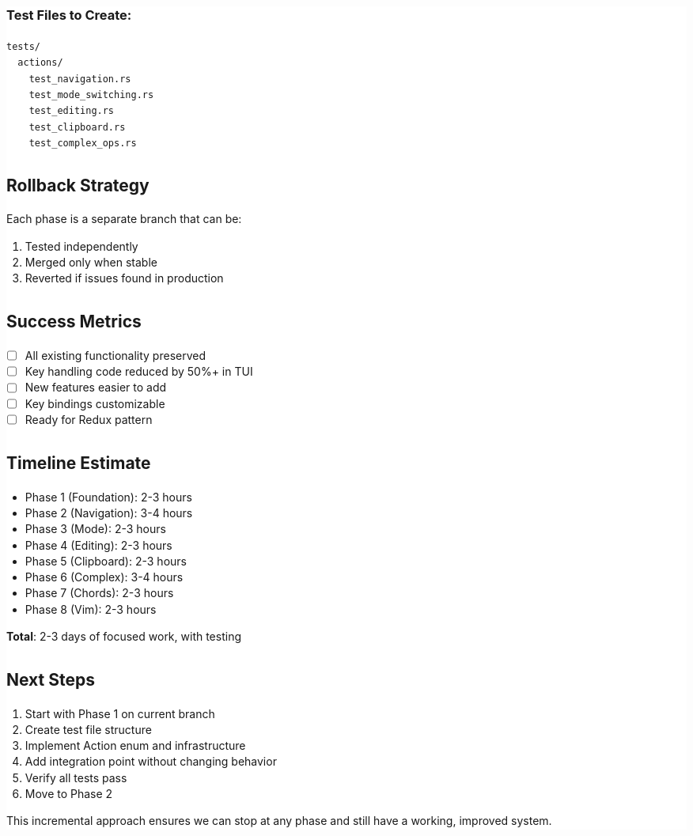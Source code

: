 ### Test Files to Create:
```
tests/
  actions/
    test_navigation.rs
    test_mode_switching.rs
    test_editing.rs
    test_clipboard.rs
    test_complex_ops.rs
```

## Rollback Strategy

Each phase is a separate branch that can be:
1. Tested independently
2. Merged only when stable
3. Reverted if issues found in production

## Success Metrics

- [ ] All existing functionality preserved
- [ ] Key handling code reduced by 50%+ in TUI
- [ ] New features easier to add
- [ ] Key bindings customizable
- [ ] Ready for Redux pattern

## Timeline Estimate

- Phase 1 (Foundation): 2-3 hours
- Phase 2 (Navigation): 3-4 hours  
- Phase 3 (Mode): 2-3 hours
- Phase 4 (Editing): 2-3 hours
- Phase 5 (Clipboard): 2-3 hours
- Phase 6 (Complex): 3-4 hours
- Phase 7 (Chords): 2-3 hours
- Phase 8 (Vim): 2-3 hours

**Total**: 2-3 days of focused work, with testing

## Next Steps

1. Start with Phase 1 on current branch
2. Create test file structure
3. Implement Action enum and infrastructure
4. Add integration point without changing behavior
5. Verify all tests pass
6. Move to Phase 2

This incremental approach ensures we can stop at any phase and still have a working, improved system.